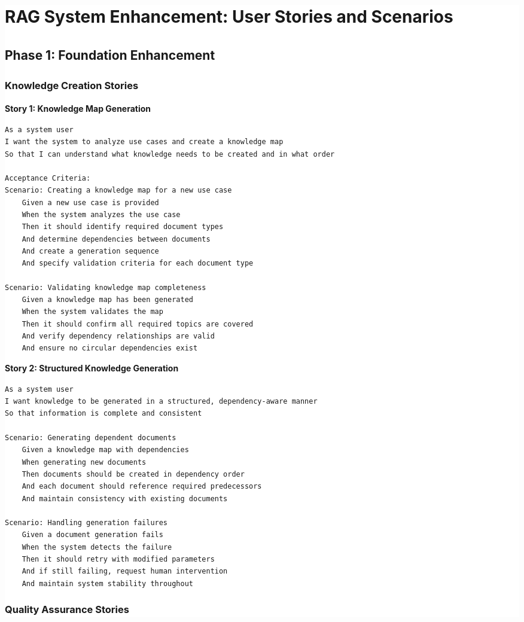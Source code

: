 # RAG System Enhancement: User Stories and Scenarios

## Phase 1: Foundation Enhancement

### Knowledge Creation Stories

**Story 1: Knowledge Map Generation**
```
As a system user
I want the system to analyze use cases and create a knowledge map
So that I can understand what knowledge needs to be created and in what order

Acceptance Criteria:
Scenario: Creating a knowledge map for a new use case
    Given a new use case is provided
    When the system analyzes the use case
    Then it should identify required document types
    And determine dependencies between documents
    And create a generation sequence
    And specify validation criteria for each document type

Scenario: Validating knowledge map completeness
    Given a knowledge map has been generated
    When the system validates the map
    Then it should confirm all required topics are covered
    And verify dependency relationships are valid
    And ensure no circular dependencies exist
```

**Story 2: Structured Knowledge Generation**
```
As a system user
I want knowledge to be generated in a structured, dependency-aware manner
So that information is complete and consistent

Scenario: Generating dependent documents
    Given a knowledge map with dependencies
    When generating new documents
    Then documents should be created in dependency order
    And each document should reference required predecessors
    And maintain consistency with existing documents

Scenario: Handling generation failures
    Given a document generation fails
    When the system detects the failure
    Then it should retry with modified parameters
    And if still failing, request human intervention
    And maintain system stability throughout
```

### Quality Assurance Stories
